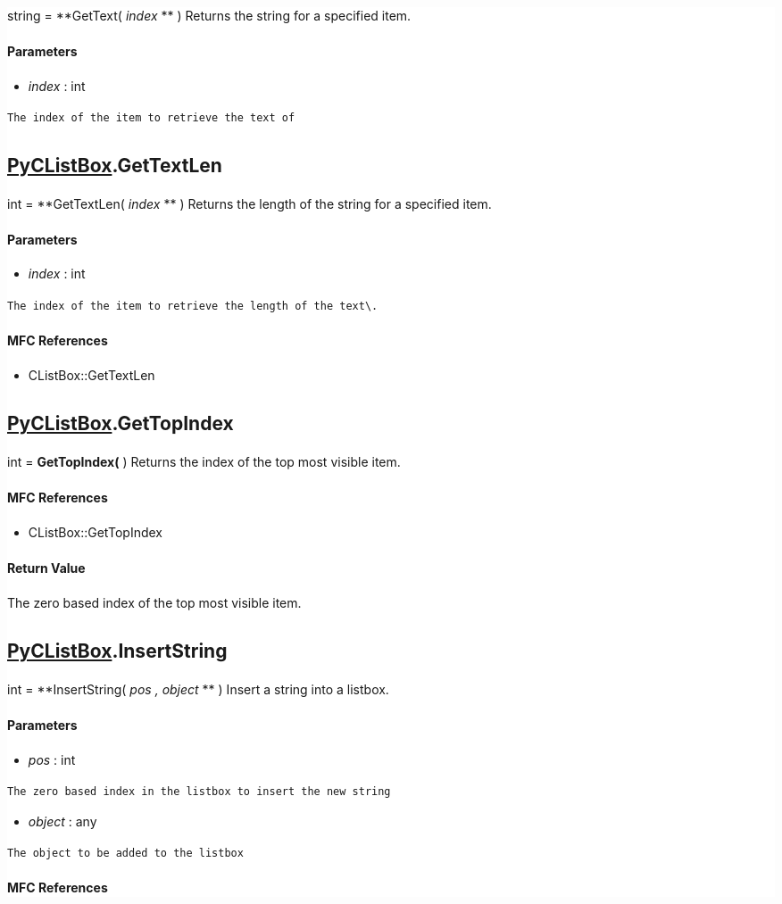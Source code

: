 string \= **GetText\( *index* ** \)
Returns the string for a specified item\.

#### Parameters


  -  *index* : int

    The index of the item to retrieve the text of

## [PyCListBox](#pyclistbox)\.GetTextLen

int \= **GetTextLen\( *index* ** \)
Returns the length of the string for a specified item\.

#### Parameters


  -  *index* : int

    The index of the item to retrieve the length of the text\.

#### MFC References


  - CListBox::GetTextLen

## [PyCListBox](#pyclistbox)\.GetTopIndex

int \= **GetTopIndex\(** \)
Returns the index of the top most visible item\.

#### MFC References


  - CListBox::GetTopIndex

#### Return Value
The zero based index of the top most visible item\.

## [PyCListBox](#pyclistbox)\.InsertString

int \= **InsertString\( *pos*  *, object* ** \)
Insert a string into a listbox\.

#### Parameters


  -  *pos* : int

    The zero based index in the listbox to insert the new string

  -  *object* : any

    The object to be added to the listbox

#### MFC References
